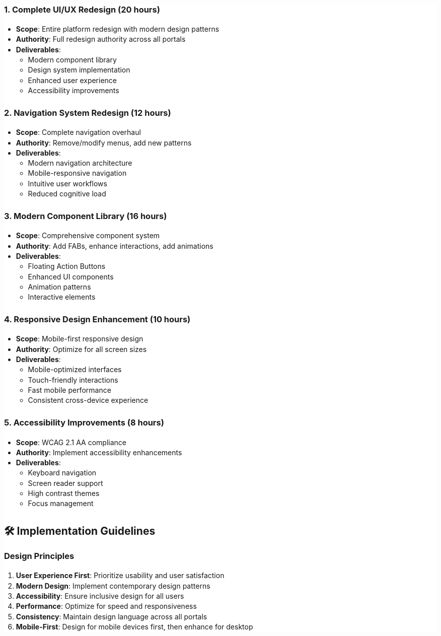 ### 1. **Complete UI/UX Redesign** (20 hours)
- **Scope**: Entire platform redesign with modern design patterns
- **Authority**: Full redesign authority across all portals
- **Deliverables**: 
  - Modern component library
  - Design system implementation
  - Enhanced user experience
  - Accessibility improvements

### 2. **Navigation System Redesign** (12 hours)
- **Scope**: Complete navigation overhaul
- **Authority**: Remove/modify menus, add new patterns
- **Deliverables**:
  - Modern navigation architecture
  - Mobile-responsive navigation
  - Intuitive user workflows
  - Reduced cognitive load

### 3. **Modern Component Library** (16 hours)
- **Scope**: Comprehensive component system
- **Authority**: Add FABs, enhance interactions, add animations
- **Deliverables**:
  - Floating Action Buttons
  - Enhanced UI components
  - Animation patterns
  - Interactive elements

### 4. **Responsive Design Enhancement** (10 hours)
- **Scope**: Mobile-first responsive design
- **Authority**: Optimize for all screen sizes
- **Deliverables**:
  - Mobile-optimized interfaces
  - Touch-friendly interactions
  - Fast mobile performance
  - Consistent cross-device experience

### 5. **Accessibility Improvements** (8 hours)
- **Scope**: WCAG 2.1 AA compliance
- **Authority**: Implement accessibility enhancements
- **Deliverables**:
  - Keyboard navigation
  - Screen reader support
  - High contrast themes
  - Focus management

## 🛠️ **Implementation Guidelines**

### **Design Principles**
1. **User Experience First**: Prioritize usability and user satisfaction
2. **Modern Design**: Implement contemporary design patterns
3. **Accessibility**: Ensure inclusive design for all users
4. **Performance**: Optimize for speed and responsiveness
5. **Consistency**: Maintain design language across all portals
6. **Mobile-First**: Design for mobile devices first, then enhance for desktop
